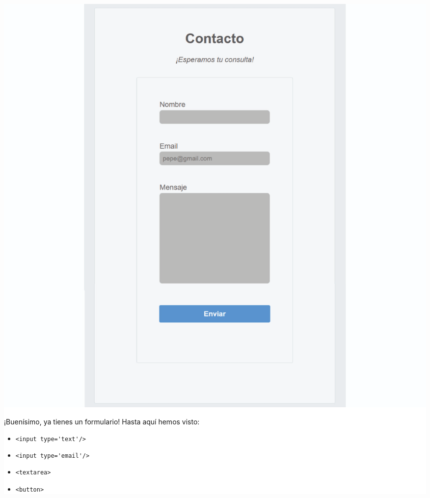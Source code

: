 ![Alt text](img/image6.png)

¡Buenísimo, ya tienes un formulario! Hasta aquí hemos visto:

* `<input type='text'/>`

* `<input type='email'/>`

* `<textarea>`

* `<button>`
